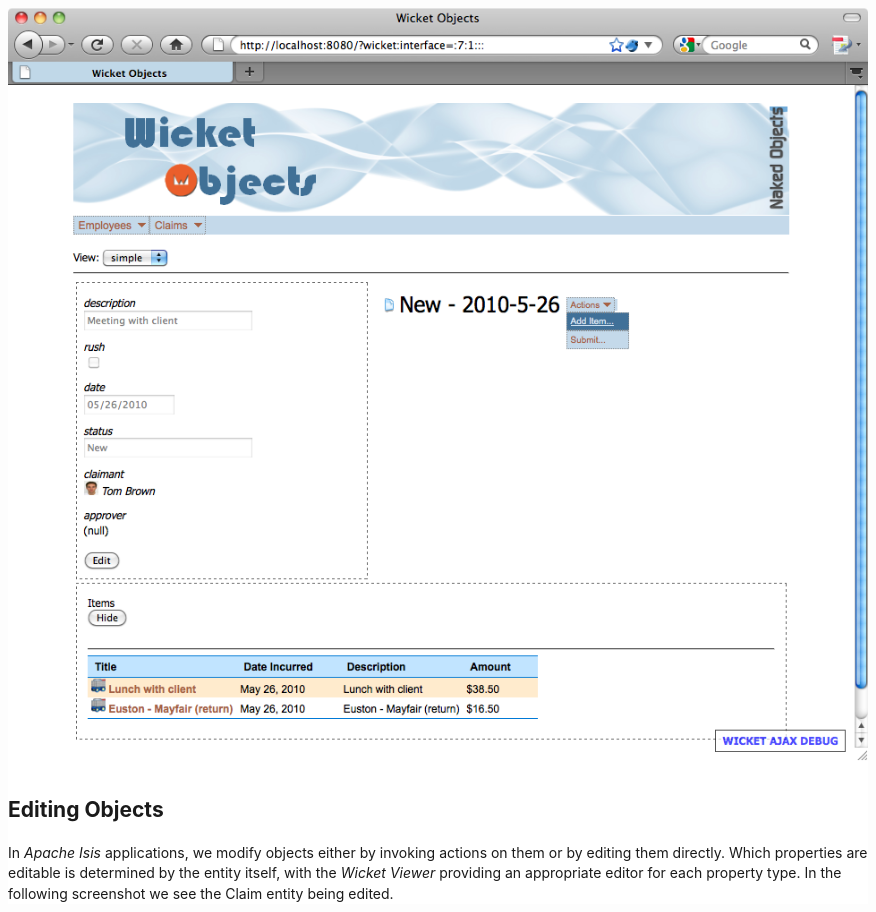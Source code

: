 ![](images/080-entity-form-and-collections.png)

Editing Objects
---------------

In *Apache Isis* applications, we modify objects either by invoking
actions on them or by editing them directly. Which properties are
editable is determined by the entity itself, with the *Wicket Viewer*
providing an appropriate editor for each property type. In the following
screenshot we see the Claim entity being edited.
